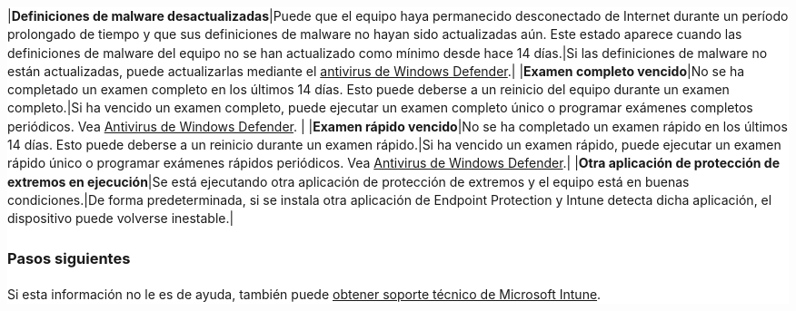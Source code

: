 |**Definiciones de malware desactualizadas**|Puede que el equipo haya permanecido desconectado de Internet durante un período prolongado de tiempo y que sus definiciones de malware no hayan sido actualizadas aún. Este estado aparece cuando las definiciones de malware del equipo no se han actualizado como mínimo desde hace 14 días.|Si las definiciones de malware no están actualizadas, puede actualizarlas mediante el [antivirus de Windows Defender](device-restrictions-windows-10.md#windows-defender-antivirus).|
|**Examen completo vencido**|No se ha completado un examen completo en los últimos 14 días. Esto puede deberse a un reinicio del equipo durante un examen completo.|Si ha vencido un examen completo, puede ejecutar un examen completo único o programar exámenes completos periódicos. Vea [Antivirus de Windows Defender](device-restrictions-windows-10.md#windows-defender-antivirus). |
|**Examen rápido vencido**|No se ha completado un examen rápido en los últimos 14 días. Esto puede deberse a un reinicio durante un examen rápido.|Si ha vencido un examen rápido, puede ejecutar un examen rápido único o programar exámenes rápidos periódicos. Vea [Antivirus de Windows Defender](device-restrictions-windows-10.md#windows-defender-antivirus).|
|**Otra aplicación de protección de extremos en ejecución**|Se está ejecutando otra aplicación de protección de extremos y el equipo está en buenas condiciones.|De forma predeterminada, si se instala otra aplicación de Endpoint Protection y Intune detecta dicha aplicación, el dispositivo puede volverse inestable.|

### <a name="next-steps"></a>Pasos siguientes
Si esta información no le es de ayuda, también puede [obtener soporte técnico de Microsoft Intune](get-support.md).
